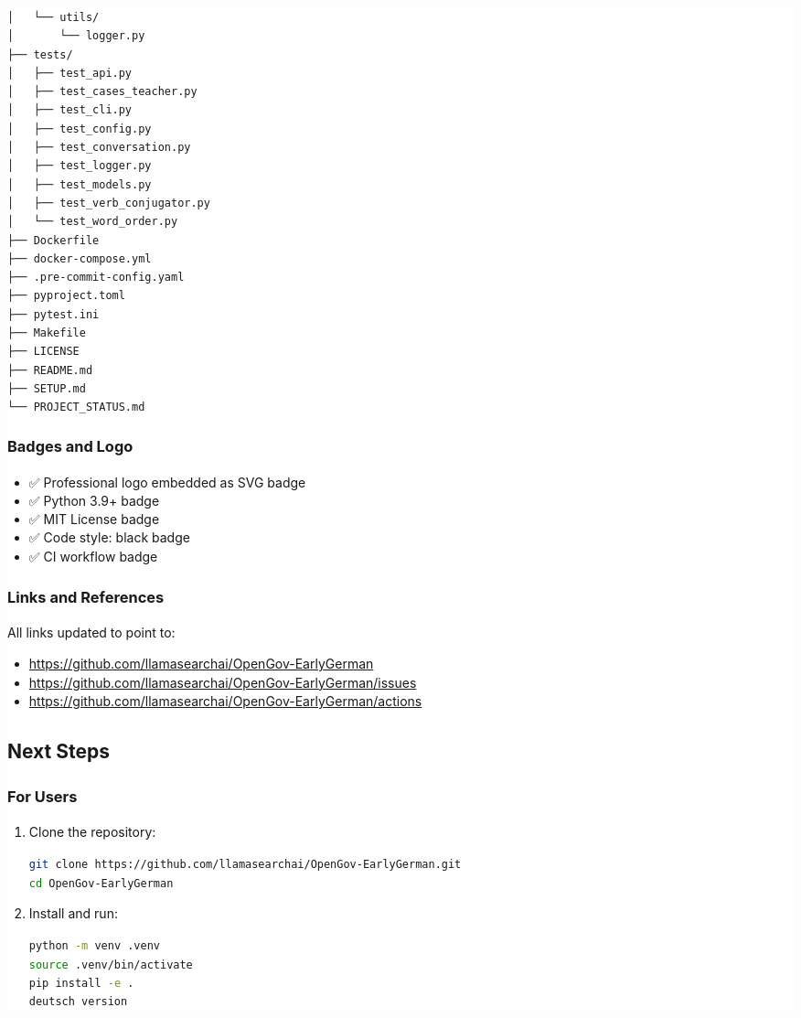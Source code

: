 ```
│   └── utils/
│       └── logger.py
├── tests/
│   ├── test_api.py
│   ├── test_cases_teacher.py
│   ├── test_cli.py
│   ├── test_config.py
│   ├── test_conversation.py
│   ├── test_logger.py
│   ├── test_models.py
│   ├── test_verb_conjugator.py
│   └── test_word_order.py
├── Dockerfile
├── docker-compose.yml
├── .pre-commit-config.yaml
├── pyproject.toml
├── pytest.ini
├── Makefile
├── LICENSE
├── README.md
├── SETUP.md
└── PROJECT_STATUS.md
```

### Badges and Logo
- ✅ Professional logo embedded as SVG badge
- ✅ Python 3.9+ badge
- ✅ MIT License badge
- ✅ Code style: black badge
- ✅ CI workflow badge

### Links and References
All links updated to point to:
- https://github.com/llamasearchai/OpenGov-EarlyGerman
- https://github.com/llamasearchai/OpenGov-EarlyGerman/issues
- https://github.com/llamasearchai/OpenGov-EarlyGerman/actions

## Next Steps

### For Users
1. Clone the repository:
   ```bash
   git clone https://github.com/llamasearchai/OpenGov-EarlyGerman.git
   cd OpenGov-EarlyGerman
   ```

2. Install and run:
   ```bash
   python -m venv .venv
   source .venv/bin/activate
   pip install -e .
   deutsch version
   ```
